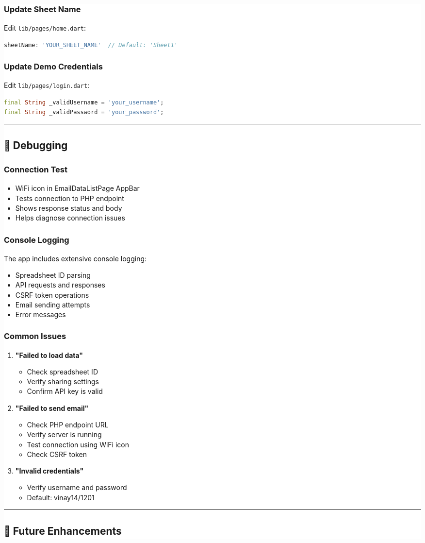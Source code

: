 ### Update Sheet Name
Edit `lib/pages/home.dart`:
```dart
sheetName: 'YOUR_SHEET_NAME'  // Default: 'Sheet1'
```

### Update Demo Credentials
Edit `lib/pages/login.dart`:
```dart
final String _validUsername = 'your_username';
final String _validPassword = 'your_password';
```

---

## 🐛 Debugging

### Connection Test
- WiFi icon in EmailDataListPage AppBar
- Tests connection to PHP endpoint
- Shows response status and body
- Helps diagnose connection issues

### Console Logging
The app includes extensive console logging:
- Spreadsheet ID parsing
- API requests and responses
- CSRF token operations
- Email sending attempts
- Error messages

### Common Issues

1. **"Failed to load data"**
   - Check spreadsheet ID
   - Verify sharing settings
   - Confirm API key is valid

2. **"Failed to send email"**
   - Check PHP endpoint URL
   - Verify server is running
   - Test connection using WiFi icon
   - Check CSRF token

3. **"Invalid credentials"**
   - Verify username and password
   - Default: vinay14/1201

---

## 📝 Future Enhancements
